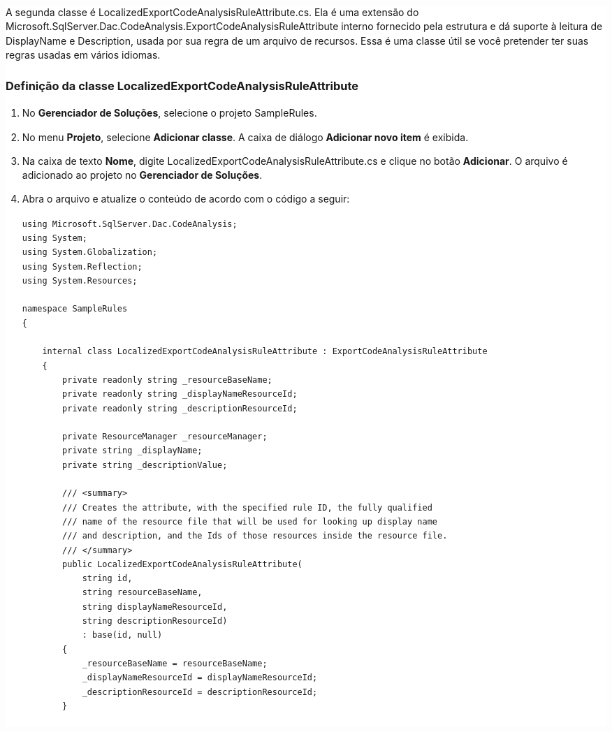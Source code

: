 A segunda classe é LocalizedExportCodeAnalysisRuleAttribute.cs. Ela é uma extensão do Microsoft.SqlServer.Dac.CodeAnalysis.ExportCodeAnalysisRuleAttribute interno fornecido pela estrutura e dá suporte à leitura de DisplayName e Description, usada por sua regra de um arquivo de recursos. Essa é uma classe útil se você pretender ter suas regras usadas em vários idiomas.  
  
### <a name="defining-the-localizedexportcodeanalysisruleattribute-class"></a>Definição da classe LocalizedExportCodeAnalysisRuleAttribute  
  
1.  No **Gerenciador de Soluções**, selecione o projeto SampleRules.  
  
2.  No menu **Projeto**, selecione **Adicionar classe**. A caixa de diálogo **Adicionar novo item** é exibida.  
  
3.  Na caixa de texto **Nome**, digite LocalizedExportCodeAnalysisRuleAttribute.cs e clique no botão **Adicionar**. O arquivo é adicionado ao projeto no **Gerenciador de Soluções**.  
  
4.  Abra o arquivo e atualize o conteúdo de acordo com o código a seguir:  
  
    ```  
    using Microsoft.SqlServer.Dac.CodeAnalysis;  
    using System;  
    using System.Globalization;  
    using System.Reflection;  
    using System.Resources;  
  
    namespace SampleRules  
    {  
  
        internal class LocalizedExportCodeAnalysisRuleAttribute : ExportCodeAnalysisRuleAttribute  
        {  
            private readonly string _resourceBaseName;  
            private readonly string _displayNameResourceId;  
            private readonly string _descriptionResourceId;  
  
            private ResourceManager _resourceManager;  
            private string _displayName;  
            private string _descriptionValue;  
  
            /// <summary>  
            /// Creates the attribute, with the specified rule ID, the fully qualified  
            /// name of the resource file that will be used for looking up display name  
            /// and description, and the Ids of those resources inside the resource file.  
            /// </summary>  
            public LocalizedExportCodeAnalysisRuleAttribute(  
                string id,  
                string resourceBaseName,  
                string displayNameResourceId,  
                string descriptionResourceId)  
                : base(id, null)  
            {  
                _resourceBaseName = resourceBaseName;  
                _displayNameResourceId = displayNameResourceId;  
                _descriptionResourceId = descriptionResourceId;  
            }  
  